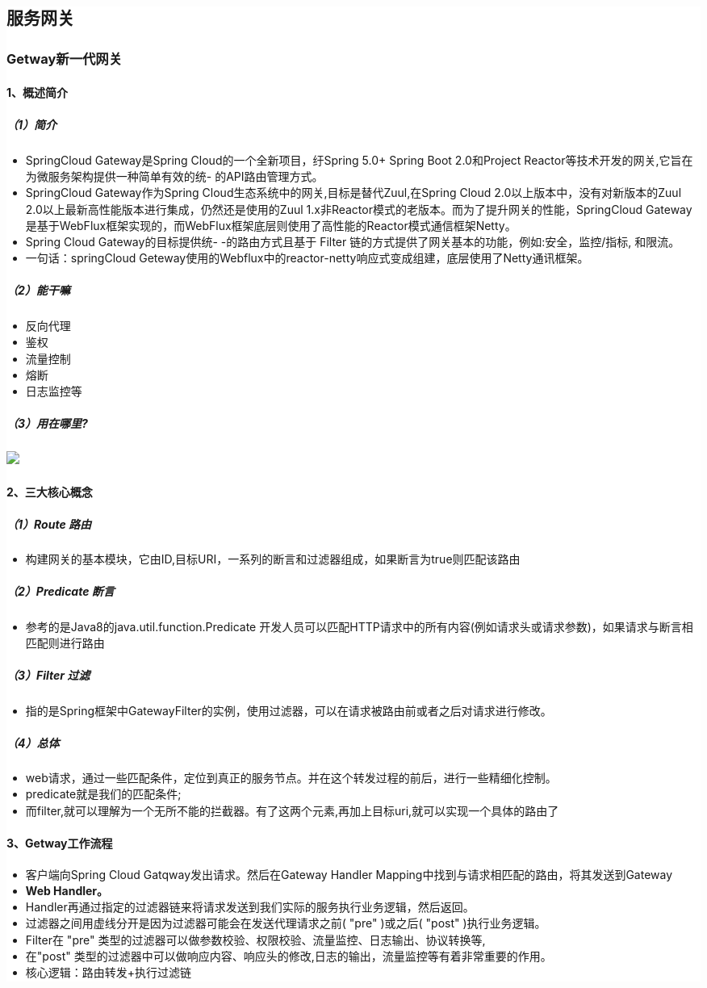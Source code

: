 ## 服务网关

### Getway新一代网关

#### 1、概述简介

##### （1）简介

* SpringCloud Gateway是Spring Cloud的一个全新项目，纡Spring 5.0+ Spring Boot 2.0和Project Reactor等技术开发的网关,它旨在为微服务架构提供一种简单有效的统- 的API路由管理方式。
* SpringCloud Gateway作为Spring Cloud生态系统中的网关,目标是替代Zuul,在Spring Cloud 2.0以上版本中，没有对新版本的Zuul 2.0以上最新高性能版本进行集成，仍然还是使用的Zuul 1.x非Reactor模式的老版本。而为了提升网关的性能，SpringCloud Gateway是基于WebFlux框架实现的，而WebFlux框架底层则使用了高性能的Reactor模式通信框架Netty。
* Spring Cloud Gateway的目标提供统- -的路由方式且基于 Filter 链的方式提供了网关基本的功能，例如:安全，监控/指标, 和限流。
* 一句话：springCloud Geteway使用的Webflux中的reactor-netty响应式变成组建，底层使用了Netty通讯框架。

##### （2）能干嘛

* 反向代理
* 鉴权
* 流量控制
* 熔断
* 日志监控等

##### （3）用在哪里?

[![](http://rw-blog.oss-cn-beijing.aliyuncs.com/springcloud/gateway.png?Expires=1595326199&OSSAccessKeyId=TMP.3Kgc87sv3Aj38F3p3rNzt5MaUP6q7gHEe12X9o69ZPu2KDHiiWAZC4QdjkharV5H3J3Hx5mpFhkUwvXyCDj6SX7UmmhKfQ&Signature=B%2FUDdPiObb26VQrNAW%2FB98TlZhw%3D)](http://rw-blog.oss-cn-beijing.aliyuncs.com/springcloud/gateway.png?Expires=1595326199&OSSAccessKeyId=TMP.3Kgc87sv3Aj38F3p3rNzt5MaUP6q7gHEe12X9o69ZPu2KDHiiWAZC4QdjkharV5H3J3Hx5mpFhkUwvXyCDj6SX7UmmhKfQ&Signature=B%2FUDdPiObb26VQrNAW%2FB98TlZhw%3D)
#### 2、三大核心概念

##### （1）Route 路由

* 构建网关的基本模块，它由ID,目标URI，一系列的断言和过滤器组成，如果断言为true则匹配该路由

##### （2）Predicate 断言

* 参考的是Java8的java.util.function.Predicate 开发人员可以匹配HTTP请求中的所有内容(例如请求头或请求参数)，如果请求与断言相匹配则进行路由

##### （3）Filter 过滤

* 指的是Spring框架中GatewayFilter的实例，使用过滤器，可以在请求被路由前或者之后对请求进行修改。

##### （4）总体

* web请求，通过一些匹配条件，定位到真正的服务节点。并在这个转发过程的前后，进行一些精细化控制。
* predicate就是我们的匹配条件;
* 而filter,就可以理解为一个无所不能的拦截器。有了这两个元素,再加上目标uri,就可以实现一个具体的路由了

#### 3、Getway工作流程

* 客户端向Spring Cloud Gatqway发出请求。然后在Gateway Handler Mapping中找到与请求相匹配的路由，将其发送到Gateway
* **Web Handler。**
* Handler再通过指定的过滤器链来将请求发送到我们实际的服务执行业务逻辑，然后返回。
* 过滤器之间用虚线分开是因为过滤器可能会在发送代理请求之前( "pre" )或之后( "post" )执行业务逻辑。
* Filter在 "pre" 类型的过滤器可以做参数校验、权限校验、流量监控、日志输出、协议转换等,
* 在"post" 类型的过滤器中可以做响应内容、响应头的修改,日志的输出，流量监控等有着非常重要的作用。
* 核心逻辑：路由转发+执行过滤链
